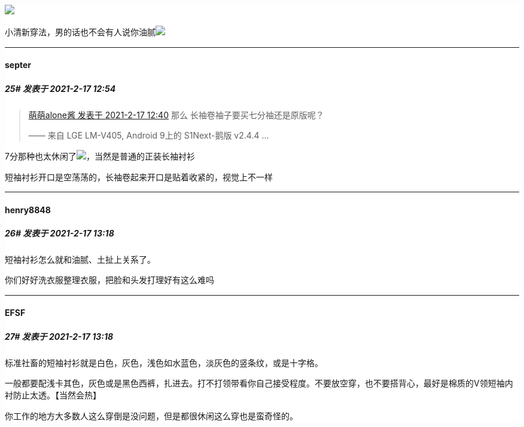 

<img src="https://p.sda1.dev/1/7051f6b235e03c196b083a77baf4c226/951D19A295E33B7CEB051C775DD91833.gif" referrerpolicy="no-referrer">

小清新穿法，男的话也不会有人说你油腻<img src="https://static.saraba1st.com/image/smiley/face2017/067.png" referrerpolicy="no-referrer">







*****

####  septer  
##### 25#       发表于 2021-2-17 12:54



<blockquote><a href="httphttps://bbs.saraba1st.com/2b/forum.php?mod=redirect&amp;goto=findpost&amp;pid=50353592&amp;ptid=1988159" target="_blank">萌萌alone酱 发表于 2021-2-17 12:40</a>
那么 长袖卷袖子要买七分袖还是原版呢？

—— 来自 LGE LM-V405, Android 9上的 S1Next-鹅版 v2.4.4 ...</blockquote>
7分那种也太休闲了<img src="https://static.saraba1st.com/image/smiley/face2017/068.png" referrerpolicy="no-referrer">，当然是普通的正装长袖衬衫

短袖衬衫开口是空荡荡的，长袖卷起来开口是贴着收紧的，视觉上不一样







*****

####  henry8848  
##### 26#       发表于 2021-2-17 13:18




短袖衬衫怎么就和油腻、土扯上关系了。

你们好好洗衣服整理衣服，把脸和头发打理好有这么难吗







*****

####  EFSF  
##### 27#       发表于 2021-2-17 13:18




标准社畜的短袖衬衫就是白色，灰色，浅色如水蓝色，淡灰色的竖条纹，或是十字格。


一般都要配浅卡其色，灰色或是黑色西裤，扎进去。打不打领带看你自己接受程度。不要放空穿，也不要搭背心，最好是棉质的V领短袖内衬防止太透。【当然会热】


你工作的地方大多数人这么穿倒是没问题，但是都很休闲这么穿也是蛮奇怪的。
